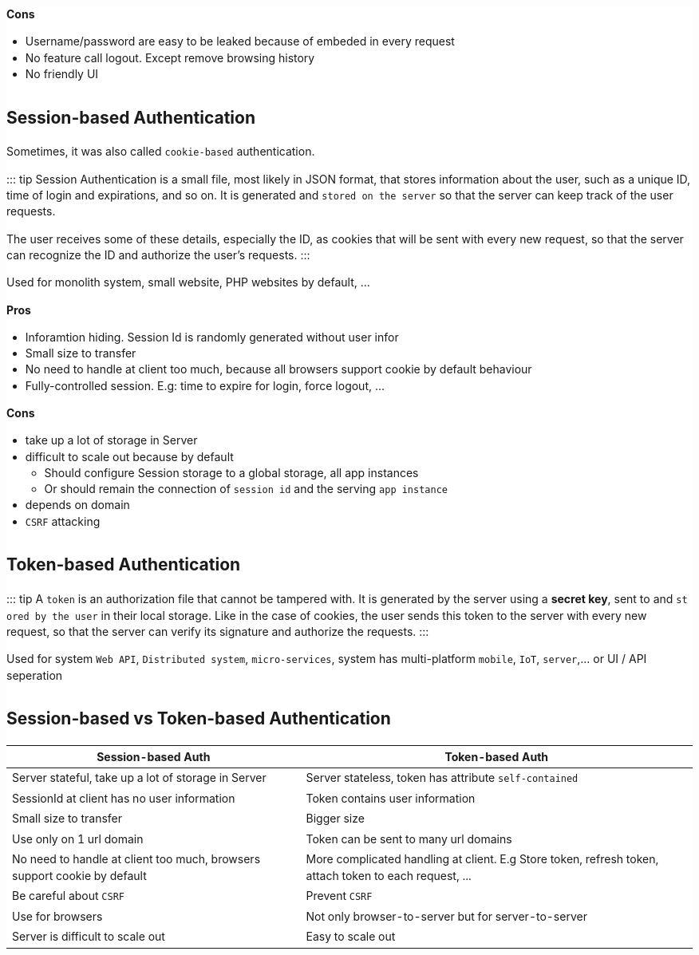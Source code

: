 **Cons**
- Username/password are easy to be leaked because of embeded in every request
- No feature call logout. Except remove browsing history 
- No friendly UI 


## Session-based Authentication

Sometimes, it was also called `cookie-based` authentication. 

::: tip
Session Authentication is a small file, most likely in JSON format, that stores information about the user, such as a unique ID, time of login and expirations, and so on. It is generated and `stored on the server` so that the server can keep track of the user requests.

The user receives some of these details, especially the ID, as cookies that will be sent with every new request, so that the server can recognize the ID and authorize the user’s requests.
:::

Used for monolith system, small website, PHP websites by default, ...


**Pros**
- Inforamtion hiding. Session Id is randomly generated without user infor
- Small size to transfer
- No need to handle at client too much, because all browsers support cookie by default behaviour
- Fully-controlled session. E.g: time to expire for login, force logout, ...

**Cons**
- take up a lot of storage in Server
- difficult to scale out because by default
	- Should configure Session storage to a global storage, all app instances
	- Or should remain the connection of `session id` and the serving `app instance`
- depends on domain 
- `CSRF` attacking


## Token-based Authentication

::: tip
A `token` is an authorization file that cannot be tampered with. It is generated by the server using a **secret key**, sent to and `stored by the user` in their local storage. Like in the case of cookies, the user sends this token to the server with every new request, so that the server can verify its signature and authorize the requests. 
:::

Used for system `Web API`, `Distributed system`, `micro-services`, system has multi-platform `mobile`, `IoT`, `server`,... or UI / API seperation


## Session-based vs Token-based Authentication

Session-based Auth |  Token-based Auth 
------------------ | ----------------
Server stateful, take up a lot of storage in Server | Server stateless, token has attribute `self-contained` 
SessionId at client has no user information | Token contains user information 
Small size to transfer | Bigger size 
Use only on 1 url domain | Token can be sent to many url domains 
No need to handle at client too much, browsers support cookie by default | More complicated handling at client. E.g Store token, refresh token, attach token to each request, ...
Be careful about `CSRF` | Prevent `CSRF`
Use for browsers | Not only browser-to-server but for server-to-server 
Server is difficult to scale out | Easy to scale out

